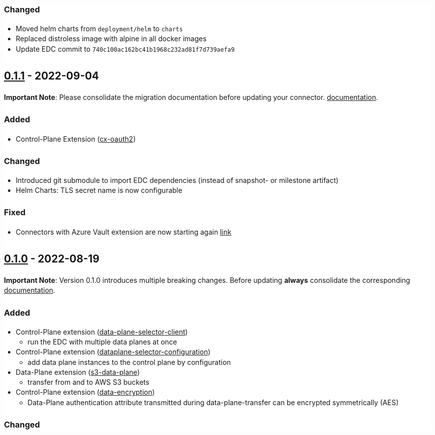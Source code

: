 ### Changed

-   Moved helm charts from `deployment/helm` to `charts`
-   Replaced distroless image with alpine in all docker images
-   Update EDC commit to `740c100ac162bc41b1968c232ad81f7d739aefa9`

## [0.1.1] - 2022-09-04

**Important Note**: Please consolidate the migration documentation before updating your
connector. [documentation](/docs/migration/Version_0.1.0_0.1.1.md).

### Added

-   Control-Plane Extension ([cx-oauth2](/edc-extensions/cx-oauth2/README.md))

### Changed

-   Introduced git submodule to import EDC dependencies (instead of snapshot- or milestone artifact)
-   Helm Charts: TLS secret name is now configurable

### Fixed

-   Connectors with Azure Vault extension are now starting
    again [link](https://github.com/eclipse-edc/Connector/issues/1892)

## [0.1.0] - 2022-08-19

**Important Note**: Version 0.1.0 introduces multiple breaking changes. Before updating **always** consolidate the
corresponding [documentation](/docs/migration/Version_0.0.x_0.1.x.md).

### Added

-   Control-Plane
    extension ([data-plane-selector-client](https://github.com/eclipse-edc/Connector/tree/v0.0.1-milestone-5/extensions/data-plane-selector/selector-client))
    -   run the EDC with multiple data planes at once
-   Control-Plane extension ([dataplane-selector-configuration](edc-extensions/dataplane-selector-configuration))
    -   add data plane instances to the control plane by configuration
-   Data-Plane
    extension ([s3-data-plane](https://github.com/eclipse-edc/Connector/tree/main/extensions/aws/data-plane-s3))
    -   transfer from and to AWS S3 buckets
-   Control-Plane extension ([data-encryption](edc-extensions/data-encryption))
    -   Data-Plane authentication attribute transmitted during data-plane-transfer can be encrypted symmetrically (AES)

### Changed


[Unreleased]: https://github.com/paullatzelsperger/tractusx-edc/compare/0.5.0-rc1...HEAD
[0.5.0-rc1]: https://github.com/paullatzelsperger/tractusx-edc/compare/0.4.1...0.5.0-rc1
[0.4.1]: https://github.com/eclipse-tractusx/tractusx-edc/compare/0.3.3...0.4.1
[0.3.3]: https://github.com/eclipse-tractusx/tractusx-edc/compare/0.3.2...0.3.3
[0.3.2]: https://github.com/eclipse-tractusx/tractusx-edc/compare/0.3.1...0.3.2
[0.3.1]: https://github.com/eclipse-tractusx/tractusx-edc/compare/0.3.0...0.3.1
[0.3.0]: https://github.com/eclipse-tractusx/tractusx-edc/compare/0.2.0...0.3.0
[0.1.6]: https://github.com/eclipse-tractusx/tractusx-edc/compare/0.1.5...0.1.6
[0.1.5]: https://github.com/eclipse-tractusx/tractusx-edc/compare/0.1.2...0.1.5
[0.1.2]: https://github.com/eclipse-tractusx/tractusx-edc/compare/0.1.1...0.1.2
[0.1.1]: https://github.com/eclipse-tractusx/tractusx-edc/compare/0.1.0...0.1.1
[0.1.0]: https://github.com/eclipse-tractusx/tractusx-edc/compare/0.0.6...0.1.0
[0.0.6]: https://github.com/eclipse-tractusx/tractusx-edc/compare/0.0.5...0.0.6
[0.0.5]: https://github.com/eclipse-tractusx/tractusx-edc/compare/0.0.4...0.0.5
[0.0.4]: https://github.com/eclipse-tractusx/tractusx-edc/compare/0.0.3...0.0.4
[0.0.3]: https://github.com/eclipse-tractusx/tractusx-edc/compare/0.0.2...0.0.3
[0.0.2]: https://github.com/eclipse-tractusx/tractusx-edc/compare/0.0.1...0.0.2
[0.0.1]: https://github.com/eclipse-tractusx/tractusx-edc/compare/a02601306fed39a88a3b3b18fae98b80791157b9...0.0.1